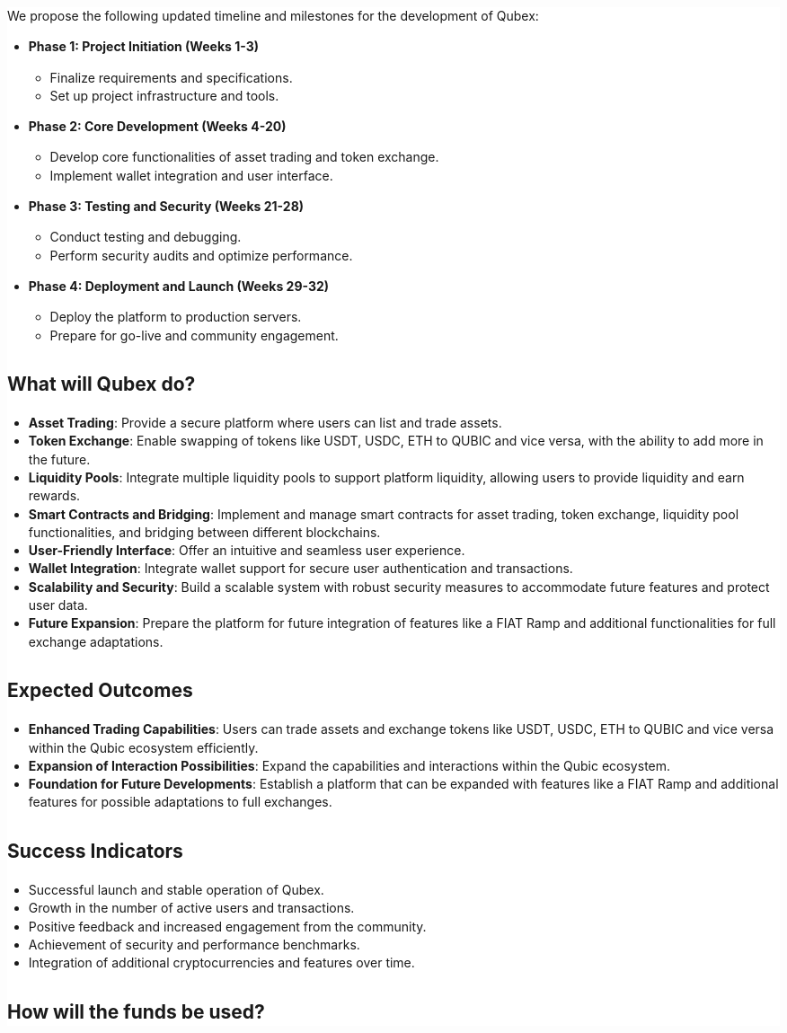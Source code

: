 We propose the following updated timeline and milestones for the development of Qubex:

- **Phase 1: Project Initiation (Weeks 1-3)**
  - Finalize requirements and specifications.
  - Set up project infrastructure and tools.

- **Phase 2: Core Development (Weeks 4-20)**
  - Develop core functionalities of asset trading and token exchange.
  - Implement wallet integration and user interface.

- **Phase 3: Testing and Security (Weeks 21-28)**
  - Conduct testing and debugging.
  - Perform security audits and optimize performance.

- **Phase 4: Deployment and Launch (Weeks 29-32)**
  - Deploy the platform to production servers.
  - Prepare for go-live and community engagement.

## What will Qubex do?

- **Asset Trading**: Provide a secure platform where users can list and trade assets.
- **Token Exchange**: Enable swapping of tokens like USDT, USDC, ETH to QUBIC and vice versa, with the ability to add more in the future.
- **Liquidity Pools**: Integrate multiple liquidity pools to support platform liquidity, allowing users to provide liquidity and earn rewards.
- **Smart Contracts and Bridging**: Implement and manage smart contracts for asset trading, token exchange, liquidity pool functionalities, and bridging between different blockchains.
- **User-Friendly Interface**: Offer an intuitive and seamless user experience.
- **Wallet Integration**: Integrate wallet support for secure user authentication and transactions.
- **Scalability and Security**: Build a scalable system with robust security measures to accommodate future features and protect user data.
- **Future Expansion**: Prepare the platform for future integration of features like a FIAT Ramp and additional functionalities for full exchange adaptations.

## Expected Outcomes

- **Enhanced Trading Capabilities**: Users can trade assets and exchange tokens like USDT, USDC, ETH to QUBIC and vice versa within the Qubic ecosystem efficiently.
- **Expansion of Interaction Possibilities**: Expand the capabilities and interactions within the Qubic ecosystem.
- **Foundation for Future Developments**: Establish a platform that can be expanded with features like a FIAT Ramp and additional features for possible adaptations to full exchanges.

## Success Indicators

- Successful launch and stable operation of Qubex.
- Growth in the number of active users and transactions.
- Positive feedback and increased engagement from the community.
- Achievement of security and performance benchmarks.
- Integration of additional cryptocurrencies and features over time.

## How will the funds be used?

